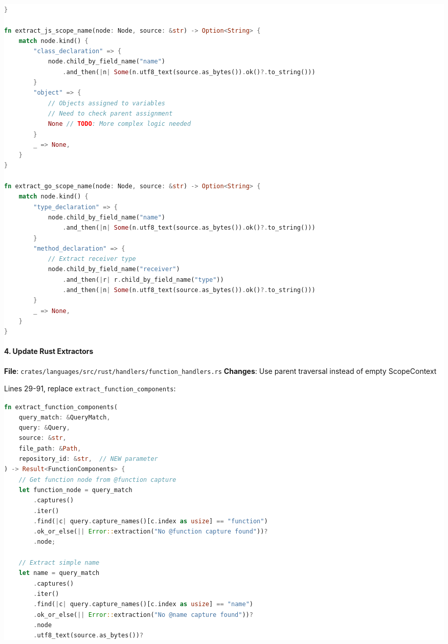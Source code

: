```rust
}

fn extract_js_scope_name(node: Node, source: &str) -> Option<String> {
    match node.kind() {
        "class_declaration" => {
            node.child_by_field_name("name")
                .and_then(|n| Some(n.utf8_text(source.as_bytes()).ok()?.to_string()))
        }
        "object" => {
            // Objects assigned to variables
            // Need to check parent assignment
            None // TODO: More complex logic needed
        }
        _ => None,
    }
}

fn extract_go_scope_name(node: Node, source: &str) -> Option<String> {
    match node.kind() {
        "type_declaration" => {
            node.child_by_field_name("name")
                .and_then(|n| Some(n.utf8_text(source.as_bytes()).ok()?.to_string()))
        }
        "method_declaration" => {
            // Extract receiver type
            node.child_by_field_name("receiver")
                .and_then(|r| r.child_by_field_name("type"))
                .and_then(|n| Some(n.utf8_text(source.as_bytes()).ok()?.to_string()))
        }
        _ => None,
    }
}
```

#### 4. Update Rust Extractors

**File**: `crates/languages/src/rust/handlers/function_handlers.rs`
**Changes**: Use parent traversal instead of empty ScopeContext

Lines 29-91, replace `extract_function_components`:

```rust
fn extract_function_components(
    query_match: &QueryMatch,
    query: &Query,
    source: &str,
    file_path: &Path,
    repository_id: &str,  // NEW parameter
) -> Result<FunctionComponents> {
    // Get function node from @function capture
    let function_node = query_match
        .captures()
        .iter()
        .find(|c| query.capture_names()[c.index as usize] == "function")
        .ok_or_else(|| Error::extraction("No @function capture found"))?
        .node;

    // Extract simple name
    let name = query_match
        .captures()
        .iter()
        .find(|c| query.capture_names()[c.index as usize] == "name")
        .ok_or_else(|| Error::extraction("No @name capture found"))?
        .node
        .utf8_text(source.as_bytes())?
```